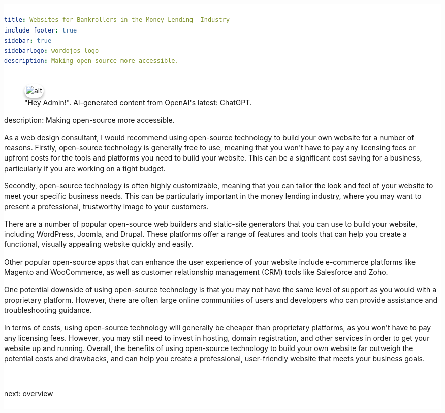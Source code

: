 ```yaml
---
title: Websites for Bankrollers in the Money Lending  Industry
include_footer: true
sidebar: true
sidebarlogo: wordojos_logo
description: Making open-source more accessible.
---
```

<figure>
    <img src='/uploads/website.jpg' style="width: 90%;height: 90%;padding: 3px; box-shadow: 0 3px 5px rgba(0,0,0,.3);border-radius: 25px;overflow: hidden;border: none;" align="middle"; alt='alt'; alt='desktop computer opened to a beautiful website';/>
    <figcaption>"Hey Admin!".  AI-generated content from OpenAI's latest: <a href="https://openai.com/blog/chatgpt/" >ChatGPT</a>.</figcaption>
</figure>
description: Making open-source more accessible.
<br>
<p>
As a web design consultant, I would recommend using open-source technology to build your own website for a number of reasons. Firstly, open-source technology is generally free to use, meaning that you won't have to pay any licensing fees or upfront costs for the tools and platforms you need to build your website. This can be a significant cost saving for a business, particularly if you are working on a tight budget.

Secondly, open-source technology is often highly customizable, meaning that you can tailor the look and feel of your website to meet your specific business needs. This can be particularly important in the money lending industry, where you may want to present a professional, trustworthy image to your customers.

There are a number of popular open-source web builders and static-site generators that you can use to build your website, including WordPress, Joomla, and Drupal. These platforms offer a range of features and tools that can help you create a functional, visually appealing website quickly and easily.

Other popular open-source apps that can enhance the user experience of your website include e-commerce platforms like Magento and WooCommerce, as well as customer relationship management (CRM) tools like Salesforce and Zoho.

One potential downside of using open-source technology is that you may not have the same level of support as you would with a proprietary platform. However, there are often large online communities of users and developers who can provide assistance and troubleshooting guidance.

In terms of costs, using open-source technology will generally be cheaper than proprietary platforms, as you won't have to pay any licensing fees. However, you may still need to invest in hosting, domain registration, and other services in order to get your website up and running. Overall, the benefits of using open-source technology to build your own website far outweigh the potential costs and drawbacks, and can help you create a professional, user-friendly website that meets your business goals.

<br>

<a href="https://workdojos.com/bankroller/overview">next: overview</a>
<br>
<br>
</p>

